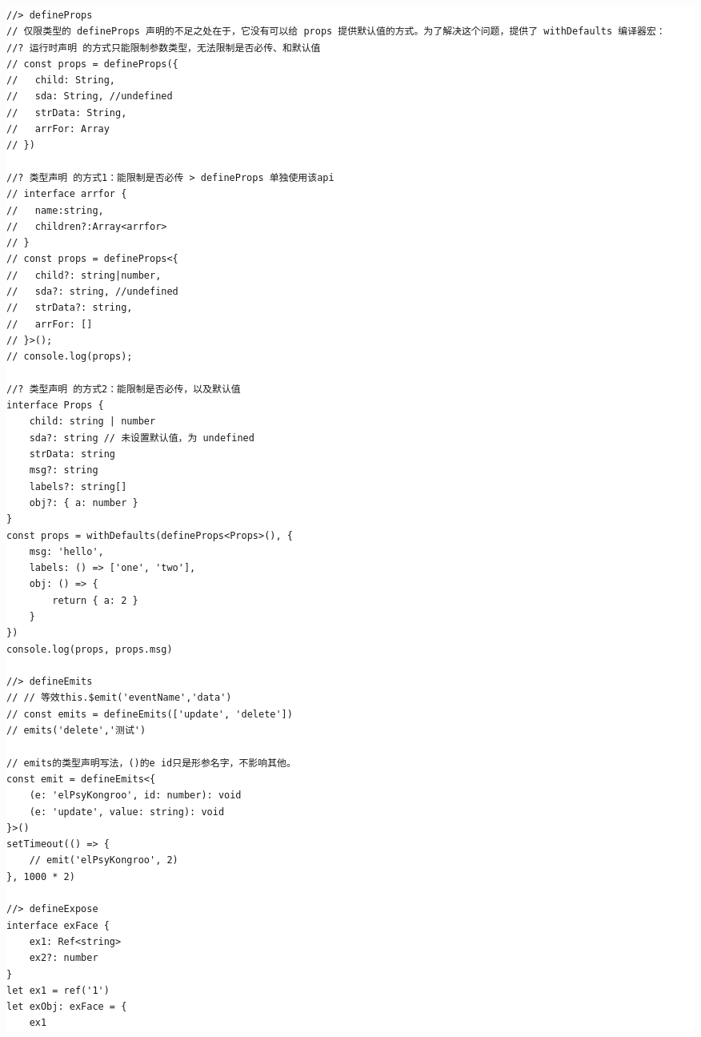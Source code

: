 ```vue
//> defineProps
// 仅限类型的 defineProps 声明的不足之处在于，它没有可以给 props 提供默认值的方式。为了解决这个问题，提供了 withDefaults 编译器宏：
//? 运行时声明 的方式只能限制参数类型，无法限制是否必传、和默认值
// const props = defineProps({
//   child: String,
//   sda: String, //undefined
//   strData: String,
//   arrFor: Array
// })

//? 类型声明 的方式1：能限制是否必传 > defineProps 单独使用该api
// interface arrfor {
//   name:string,
//   children?:Array<arrfor>
// }
// const props = defineProps<{
//   child?: string|number,
//   sda?: string, //undefined
//   strData?: string,
//   arrFor: []
// }>();
// console.log(props);

//? 类型声明 的方式2：能限制是否必传，以及默认值
interface Props {
	child: string | number
	sda?: string // 未设置默认值，为 undefined
	strData: string
	msg?: string
	labels?: string[]
	obj?: { a: number }
}
const props = withDefaults(defineProps<Props>(), {
	msg: 'hello',
	labels: () => ['one', 'two'],
	obj: () => {
		return { a: 2 }
	}
})
console.log(props, props.msg)

//> defineEmits
// // 等效this.$emit('eventName','data')
// const emits = defineEmits(['update', 'delete'])
// emits('delete','测试')

// emits的类型声明写法，()的e id只是形参名字，不影响其他。
const emit = defineEmits<{
	(e: 'elPsyKongroo', id: number): void
	(e: 'update', value: string): void
}>()
setTimeout(() => {
	// emit('elPsyKongroo', 2)
}, 1000 * 2)

//> defineExpose
interface exFace {
	ex1: Ref<string>
	ex2?: number
}
let ex1 = ref('1')
let exObj: exFace = {
	ex1
```